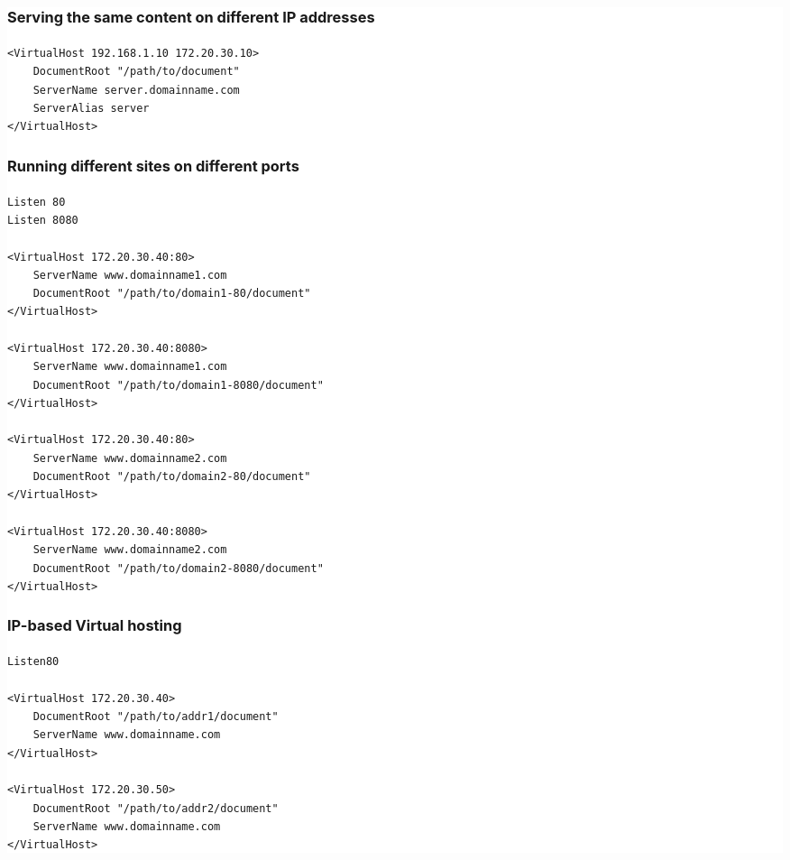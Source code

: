 ### Serving the same content on different IP addresses

```httpd
<VirtualHost 192.168.1.10 172.20.30.10>
    DocumentRoot "/path/to/document"
    ServerName server.domainname.com
    ServerAlias server
</VirtualHost>
```

### Running different sites on different ports

```httpd
Listen 80
Listen 8080

<VirtualHost 172.20.30.40:80>
    ServerName www.domainname1.com
    DocumentRoot "/path/to/domain1-80/document"
</VirtualHost>

<VirtualHost 172.20.30.40:8080>
    ServerName www.domainname1.com
    DocumentRoot "/path/to/domain1-8080/document"
</VirtualHost>

<VirtualHost 172.20.30.40:80>
    ServerName www.domainname2.com
    DocumentRoot "/path/to/domain2-80/document"
</VirtualHost>

<VirtualHost 172.20.30.40:8080>
    ServerName www.domainname2.com
    DocumentRoot "/path/to/domain2-8080/document"
</VirtualHost>
```

### IP-based Virtual hosting

```httpd
Listen80

<VirtualHost 172.20.30.40>
    DocumentRoot "/path/to/addr1/document"
    ServerName www.domainname.com
</VirtualHost>

<VirtualHost 172.20.30.50>
    DocumentRoot "/path/to/addr2/document"
    ServerName www.domainname.com
</VirtualHost>
```
